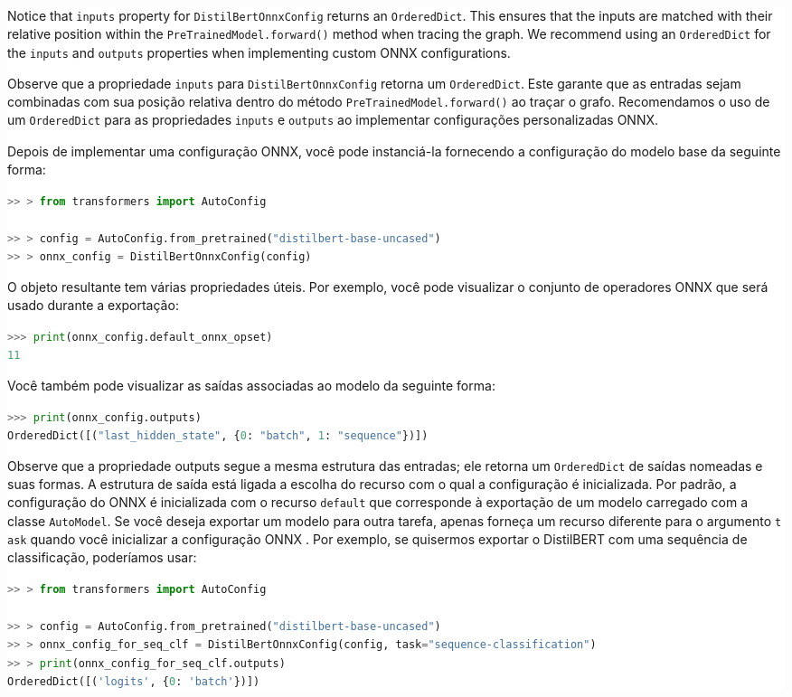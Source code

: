 <Tip>

Notice that `inputs` property for `DistilBertOnnxConfig` returns an `OrderedDict`. This
ensures that the inputs are matched with their relative position within the
`PreTrainedModel.forward()` method when tracing the graph. We recommend using an
`OrderedDict` for the `inputs` and `outputs` properties when implementing custom ONNX
configurations.

Observe que a propriedade `inputs` para `DistilBertOnnxConfig` retorna um `OrderedDict`. Este
garante que as entradas sejam combinadas com sua posição relativa dentro do
método `PreTrainedModel.forward()` ao traçar o grafo. Recomendamos o uso de um
`OrderedDict` para as propriedades `inputs` e `outputs` ao implementar configurações personalizadas ONNX.

</Tip>

Depois de implementar uma configuração ONNX, você pode instanciá-la fornecendo a
configuração do modelo base da seguinte forma:

```python
>> > from transformers import AutoConfig

>> > config = AutoConfig.from_pretrained("distilbert-base-uncased")
>> > onnx_config = DistilBertOnnxConfig(config)
```

O objeto resultante tem várias propriedades úteis. Por exemplo, você pode visualizar o conjunto de operadores ONNX
 que será usado durante a exportação:

```python
>>> print(onnx_config.default_onnx_opset)
11
```

Você também pode visualizar as saídas associadas ao modelo da seguinte forma:

```python
>>> print(onnx_config.outputs)
OrderedDict([("last_hidden_state", {0: "batch", 1: "sequence"})])
```

Observe que a propriedade outputs segue a mesma estrutura das entradas; ele retorna um
`OrderedDict` de saídas nomeadas e suas formas. A estrutura de saída está ligada a
escolha do recurso com o qual a configuração é inicializada. Por padrão, a configuração do ONNX
é inicializada com o recurso `default` que corresponde à exportação de um
modelo carregado com a classe `AutoModel`. Se você deseja exportar um modelo para outra tarefa,
apenas forneça um recurso diferente para o argumento `task` quando você inicializar a configuração ONNX
. Por exemplo, se quisermos exportar o DistilBERT com uma sequência
de classificação, poderíamos usar:

```python
>> > from transformers import AutoConfig

>> > config = AutoConfig.from_pretrained("distilbert-base-uncased")
>> > onnx_config_for_seq_clf = DistilBertOnnxConfig(config, task="sequence-classification")
>> > print(onnx_config_for_seq_clf.outputs)
OrderedDict([('logits', {0: 'batch'})])
```

